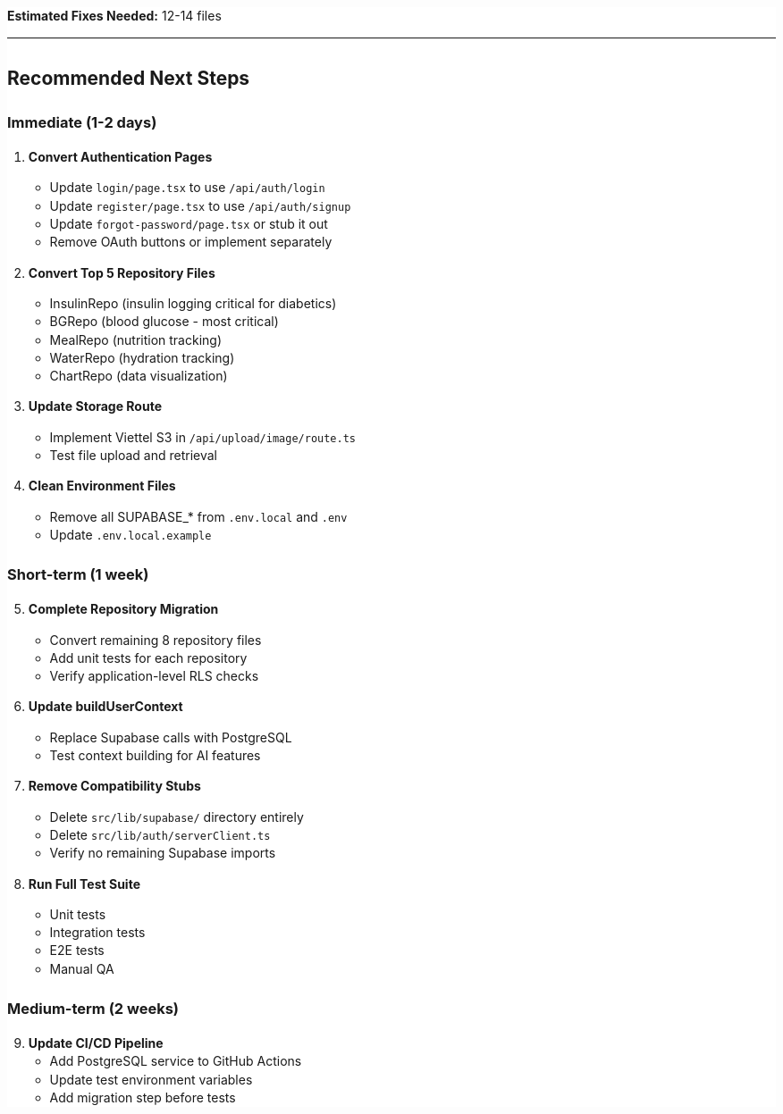 **Estimated Fixes Needed:** 12-14 files

---

## Recommended Next Steps

### Immediate (1-2 days)

1. **Convert Authentication Pages**
   - Update `login/page.tsx` to use `/api/auth/login`
   - Update `register/page.tsx` to use `/api/auth/signup`
   - Update `forgot-password/page.tsx` or stub it out
   - Remove OAuth buttons or implement separately

2. **Convert Top 5 Repository Files**
   - InsulinRepo (insulin logging critical for diabetics)
   - BGRepo (blood glucose - most critical)
   - MealRepo (nutrition tracking)
   - WaterRepo (hydration tracking)
   - ChartRepo (data visualization)

3. **Update Storage Route**
   - Implement Viettel S3 in `/api/upload/image/route.ts`
   - Test file upload and retrieval

4. **Clean Environment Files**
   - Remove all SUPABASE_* from `.env.local` and `.env`
   - Update `.env.local.example`

### Short-term (1 week)

5. **Complete Repository Migration**
   - Convert remaining 8 repository files
   - Add unit tests for each repository
   - Verify application-level RLS checks

6. **Update buildUserContext**
   - Replace Supabase calls with PostgreSQL
   - Test context building for AI features

7. **Remove Compatibility Stubs**
   - Delete `src/lib/supabase/` directory entirely
   - Delete `src/lib/auth/serverClient.ts`
   - Verify no remaining Supabase imports

8. **Run Full Test Suite**
   - Unit tests
   - Integration tests
   - E2E tests
   - Manual QA

### Medium-term (2 weeks)

9. **Update CI/CD Pipeline**
   - Add PostgreSQL service to GitHub Actions
   - Update test environment variables
   - Add migration step before tests
